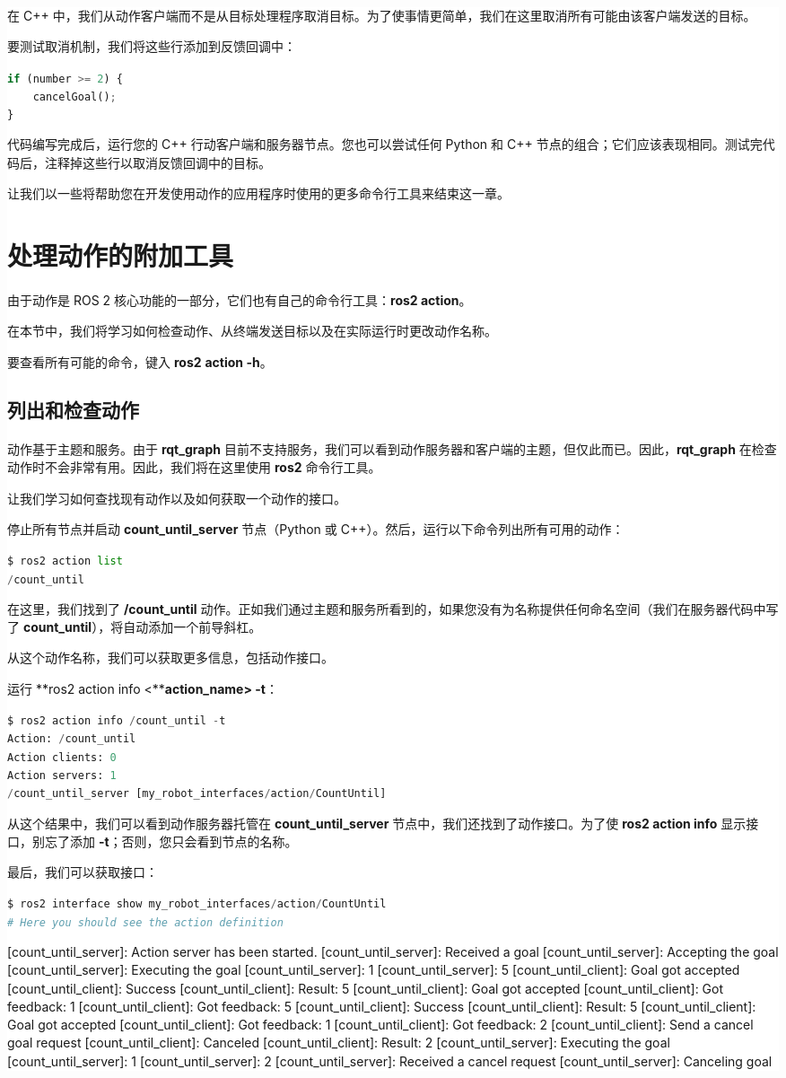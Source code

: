 在 C++ 中，我们从动作客户端而不是从目标处理程序取消目标。为了使事情更简单，我们在这里取消所有可能由该客户端发送的目标。

要测试取消机制，我们将这些行添加到反馈回调中：

```py
if (number >= 2) {
    cancelGoal();
}
```

代码编写完成后，运行您的 C++ 行动客户端和服务器节点。您也可以尝试任何 Python 和 C++ 节点的组合；它们应该表现相同。测试完代码后，注释掉这些行以取消反馈回调中的目标。

让我们以一些将帮助您在开发使用动作的应用程序时使用的更多命令行工具来结束这一章。

# 处理动作的附加工具

由于动作是 ROS 2 核心功能的一部分，它们也有自己的命令行工具：**ros2 action**。

在本节中，我们将学习如何检查动作、从终端发送目标以及在实际运行时更改动作名称。

要查看所有可能的命令，键入 **ros2** **action -h**。

## 列出和检查动作

动作基于主题和服务。由于 **rqt_graph** 目前不支持服务，我们可以看到动作服务器和客户端的主题，但仅此而已。因此，**rqt_graph** 在检查动作时不会非常有用。因此，我们将在这里使用 **ros2** 命令行工具。

让我们学习如何查找现有动作以及如何获取一个动作的接口。

停止所有节点并启动 **count_until_server** 节点（Python 或 C++）。然后，运行以下命令列出所有可用的动作：

```py
$ ros2 action list
/count_until
```

在这里，我们找到了 **/count_until** 动作。正如我们通过主题和服务所看到的，如果您没有为名称提供任何命名空间（我们在服务器代码中写了 **count_until**），将自动添加一个前导斜杠。

从这个动作名称，我们可以获取更多信息，包括动作接口。

运行 **ros2 action info <****action_name> -t**：

```py
$ ros2 action info /count_until -t
Action: /count_until
Action clients: 0
Action servers: 1
/count_until_server [my_robot_interfaces/action/CountUntil]
```

从这个结果中，我们可以看到动作服务器托管在 **count_until_server** 节点中，我们还找到了动作接口。为了使 **ros2 action info** 显示接口，别忘了添加 **-t**；否则，您只会看到节点的名称。

最后，我们可以获取接口：

```py
$ ros2 interface show my_robot_interfaces/action/CountUntil
# Here you should see the action definition
```


[count_until_server]: Action server has been started.
[count_until_server]: Received a goal
[count_until_server]: Accepting the goal
[count_until_server]: Executing the goal
[count_until_server]: 1
[count_until_server]: 5
[count_until_client]: Goal got accepted
[count_until_client]: Success
[count_until_client]: Result: 5
[count_until_client]: Goal got accepted
[count_until_client]: Got feedback: 1
[count_until_client]: Got feedback: 5
[count_until_client]: Success
[count_until_client]: Result: 5
[count_until_client]: Goal got accepted
[count_until_client]: Got feedback: 1
[count_until_client]: Got feedback: 2
[count_until_client]: Send a cancel goal request
[count_until_client]: Canceled
[count_until_client]: Result: 2
[count_until_server]: Executing the goal
[count_until_server]: 1
[count_until_server]: 2
[count_until_server]: Received a cancel request
[count_until_server]: Canceling goal